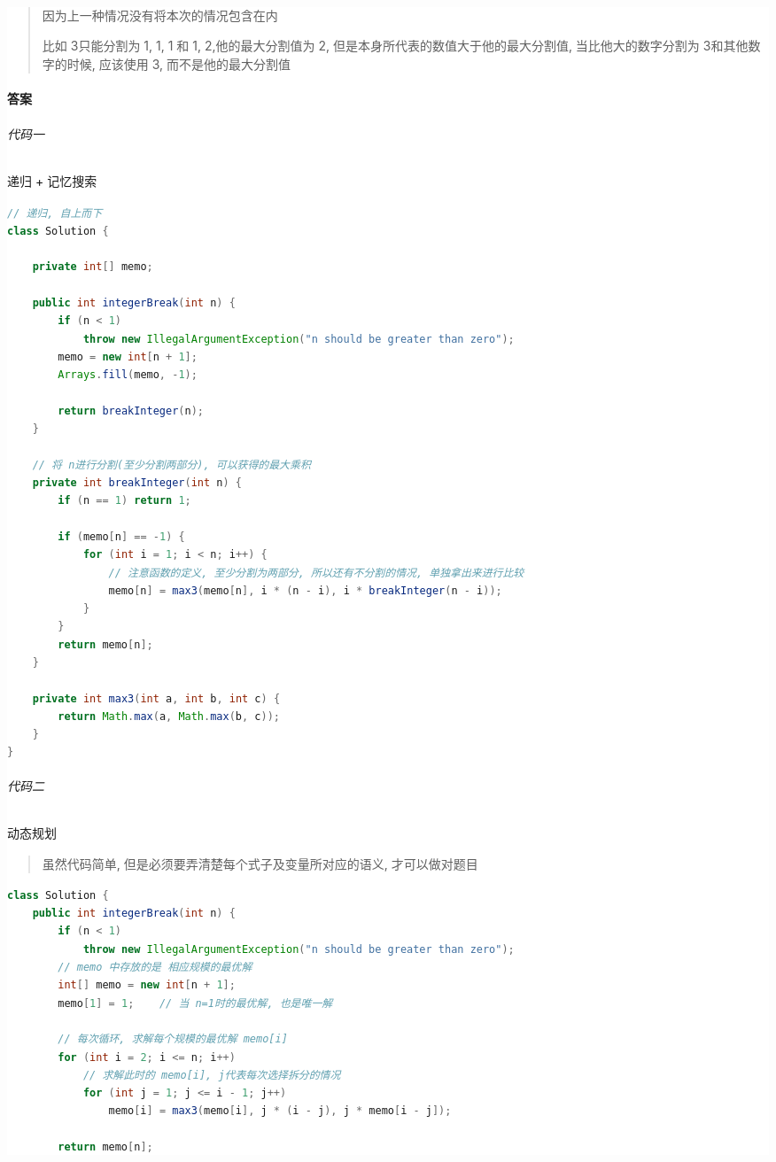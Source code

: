    > 因为上一种情况没有将本次的情况包含在内
   >
   > 比如 3只能分割为 1, 1, 1 和 1, 2,他的最大分割值为 2, 但是本身所代表的数值大于他的最大分割值, 当比他大的数字分割为 3和其他数字的时候, 应该使用 3, 而不是他的最大分割值

#### 答案

###### 代码一

递归 + 记忆搜索

```java
// 递归, 自上而下
class Solution {

    private int[] memo;

    public int integerBreak(int n) {
        if (n < 1)
            throw new IllegalArgumentException("n should be greater than zero");
        memo = new int[n + 1];
        Arrays.fill(memo, -1);

        return breakInteger(n);
    }

    // 将 n进行分割(至少分割两部分), 可以获得的最大乘积
    private int breakInteger(int n) {
        if (n == 1) return 1;

        if (memo[n] == -1) {
            for (int i = 1; i < n; i++) {
                // 注意函数的定义, 至少分割为两部分, 所以还有不分割的情况, 单独拿出来进行比较
                memo[n] = max3(memo[n], i * (n - i), i * breakInteger(n - i));
            }
        }
        return memo[n];
    }

    private int max3(int a, int b, int c) {
        return Math.max(a, Math.max(b, c));
    }
}
```

###### 代码二

动态规划

> 虽然代码简单, 但是必须要弄清楚每个式子及变量所对应的语义, 才可以做对题目

```java
class Solution {
    public int integerBreak(int n) {
        if (n < 1)
            throw new IllegalArgumentException("n should be greater than zero");
        // memo 中存放的是 相应规模的最优解
        int[] memo = new int[n + 1];
        memo[1] = 1;	// 当 n=1时的最优解, 也是唯一解

        // 每次循环, 求解每个规模的最优解 memo[i]
        for (int i = 2; i <= n; i++) 
            // 求解此时的 memo[i], j代表每次选择拆分的情况
            for (int j = 1; j <= i - 1; j++) 
                memo[i] = max3(memo[i], j * (i - j), j * memo[i - j]);
        
        return memo[n];
```